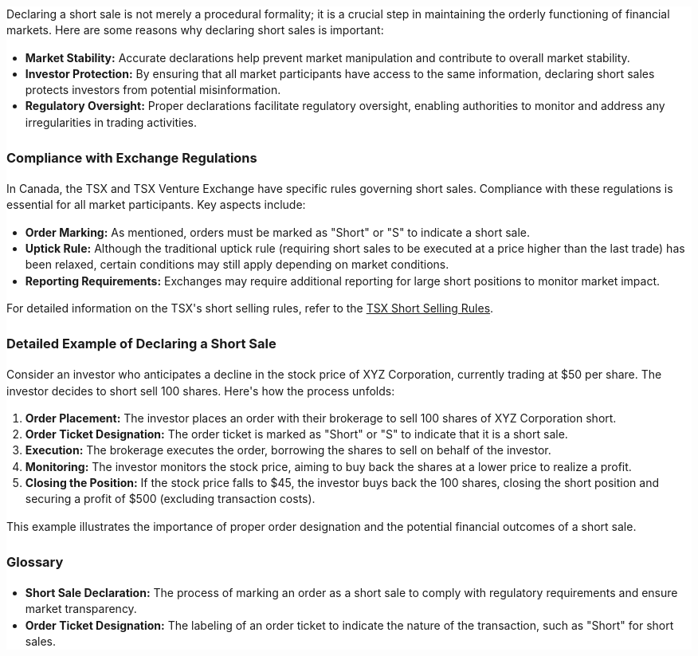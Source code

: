 Declaring a short sale is not merely a procedural formality; it is a crucial step in maintaining the orderly functioning of financial markets. Here are some reasons why declaring short sales is important:

- **Market Stability:** Accurate declarations help prevent market manipulation and contribute to overall market stability.
- **Investor Protection:** By ensuring that all market participants have access to the same information, declaring short sales protects investors from potential misinformation.
- **Regulatory Oversight:** Proper declarations facilitate regulatory oversight, enabling authorities to monitor and address any irregularities in trading activities.

### Compliance with Exchange Regulations

In Canada, the TSX and TSX Venture Exchange have specific rules governing short sales. Compliance with these regulations is essential for all market participants. Key aspects include:

- **Order Marking:** As mentioned, orders must be marked as "Short" or "S" to indicate a short sale.
- **Uptick Rule:** Although the traditional uptick rule (requiring short sales to be executed at a price higher than the last trade) has been relaxed, certain conditions may still apply depending on market conditions.
- **Reporting Requirements:** Exchanges may require additional reporting for large short positions to monitor market impact.

For detailed information on the TSX's short selling rules, refer to the [TSX Short Selling Rules](https://www.tsx.com/markets/short-selling).

### Detailed Example of Declaring a Short Sale

Consider an investor who anticipates a decline in the stock price of XYZ Corporation, currently trading at $50 per share. The investor decides to short sell 100 shares. Here's how the process unfolds:

1. **Order Placement:** The investor places an order with their brokerage to sell 100 shares of XYZ Corporation short.
2. **Order Ticket Designation:** The order ticket is marked as "Short" or "S" to indicate that it is a short sale.
3. **Execution:** The brokerage executes the order, borrowing the shares to sell on behalf of the investor.
4. **Monitoring:** The investor monitors the stock price, aiming to buy back the shares at a lower price to realize a profit.
5. **Closing the Position:** If the stock price falls to $45, the investor buys back the 100 shares, closing the short position and securing a profit of $500 (excluding transaction costs).

This example illustrates the importance of proper order designation and the potential financial outcomes of a short sale.

### Glossary

- **Short Sale Declaration:** The process of marking an order as a short sale to comply with regulatory requirements and ensure market transparency.
- **Order Ticket Designation:** The labeling of an order ticket to indicate the nature of the transaction, such as "Short" for short sales.
